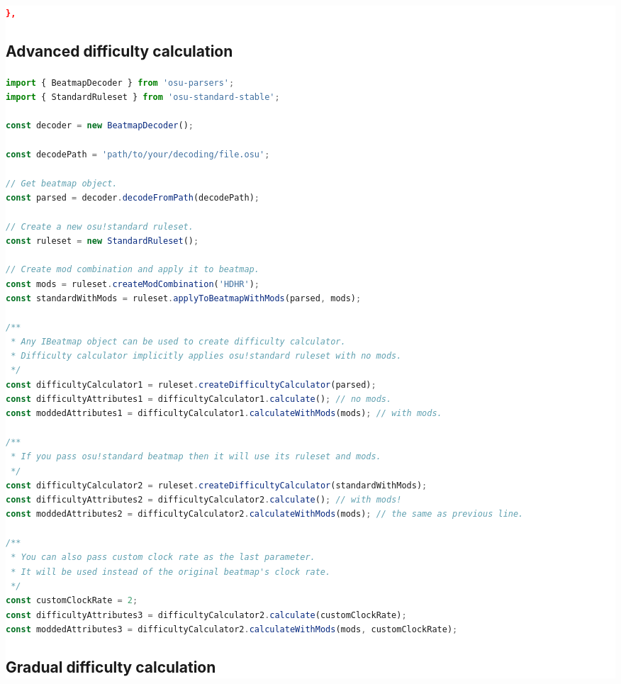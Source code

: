 ```json
},
```

## Advanced difficulty calculation

```js
import { BeatmapDecoder } from 'osu-parsers';
import { StandardRuleset } from 'osu-standard-stable';

const decoder = new BeatmapDecoder();

const decodePath = 'path/to/your/decoding/file.osu';

// Get beatmap object.
const parsed = decoder.decodeFromPath(decodePath);

// Create a new osu!standard ruleset.
const ruleset = new StandardRuleset();

// Create mod combination and apply it to beatmap.
const mods = ruleset.createModCombination('HDHR');
const standardWithMods = ruleset.applyToBeatmapWithMods(parsed, mods);

/**
 * Any IBeatmap object can be used to create difficulty calculator. 
 * Difficulty calculator implicitly applies osu!standard ruleset with no mods.
 */
const difficultyCalculator1 = ruleset.createDifficultyCalculator(parsed);
const difficultyAttributes1 = difficultyCalculator1.calculate(); // no mods.
const moddedAttributes1 = difficultyCalculator1.calculateWithMods(mods); // with mods.

/**
 * If you pass osu!standard beatmap then it will use its ruleset and mods.
 */
const difficultyCalculator2 = ruleset.createDifficultyCalculator(standardWithMods);
const difficultyAttributes2 = difficultyCalculator2.calculate(); // with mods!
const moddedAttributes2 = difficultyCalculator2.calculateWithMods(mods); // the same as previous line.

/**
 * You can also pass custom clock rate as the last parameter.
 * It will be used instead of the original beatmap's clock rate.
 */
const customClockRate = 2;
const difficultyAttributes3 = difficultyCalculator2.calculate(customClockRate);
const moddedAttributes3 = difficultyCalculator2.calculateWithMods(mods, customClockRate);
```

## Gradual difficulty calculation
